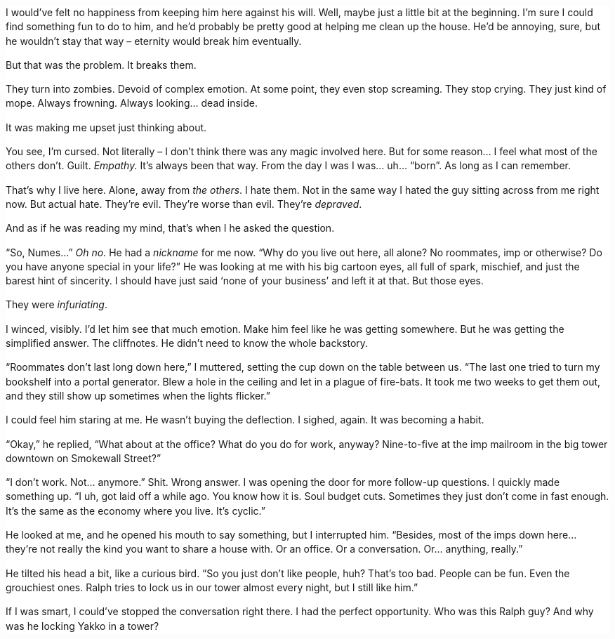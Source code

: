 I would’ve felt no happiness from keeping him here against his will. Well, maybe just a little bit at the beginning. I’m sure I could find something fun to do to him, and he’d probably be pretty good at helping me clean up the house. He’d be annoying, sure, but he wouldn’t stay that way – eternity would break him eventually.

But that was the problem. It breaks them.

They turn into zombies. Devoid of complex emotion. At some point, they even stop screaming. They stop crying. They just kind of mope. Always frowning. Always looking… dead inside.

It was making me upset just thinking about.

You see, I’m cursed. Not literally – I don’t think there was any magic involved here. But for some reason… I feel what most of the others don’t. Guilt. *Empathy.* It’s always been that way. From the day I was I was… uh… “born”. As long as I can remember.

That’s why I live here. Alone, away from *the others*. I hate them. Not in the same way I hated the guy sitting across from me right now. But actual hate. They’re evil. They’re worse than evil. They’re *depraved*.

And as if he was reading my mind, that’s when I he asked the question.

“So, Numes…” *Oh no.* He had a *nickname* for me now. “Why do you live out here, all alone? No roommates, imp or otherwise? Do you have anyone special in your life?” He was looking at me with his big cartoon eyes, all full of spark, mischief, and just the barest hint of sincerity. I should have just said ‘none of your business’ and left it at that. But those eyes.

They were *infuriating*.

I winced, visibly. I’d let him see that much emotion. Make him feel like he was getting somewhere. But he was getting the simplified answer. The cliffnotes. He didn’t need to know the whole backstory.

“Roommates don’t last long down here,” I muttered, setting the cup down on the table between us. “The last one tried to turn my bookshelf into a portal generator. Blew a hole in the ceiling and let in a plague of fire-bats. It took me two weeks to get them out, and they still show up sometimes when the lights flicker.”

I could feel him staring at me. He wasn’t buying the deflection. I sighed, again. It was becoming a habit.

“Okay,” he replied, “What about at the office? What do you do for work, anyway? Nine-to-five at the imp mailroom in the big tower downtown on Smokewall Street?”

“I don’t work. Not… anymore.” Shit. Wrong answer. I was opening the door for more follow-up questions. I quickly made something up. “I uh, got laid off a while ago. You know how it is. Soul budget cuts. Sometimes they just don’t come in fast enough. It’s the same as the economy where you live. It’s cyclic.”

He looked at me, and he opened his mouth to say something, but I interrupted him. “Besides, most of the imps down here… they’re not really the kind you want to share a house with. Or an office. Or a conversation. Or… anything, really.”

He tilted his head a bit, like a curious bird. “So you just don’t like people, huh? That’s too bad. People can be fun. Even the grouchiest ones. Ralph tries to lock us in our tower almost every night, but I still like him.”

If I was smart, I could’ve stopped the conversation right there. I had the perfect opportunity. Who was this Ralph guy? And why was he locking Yakko in a tower?
